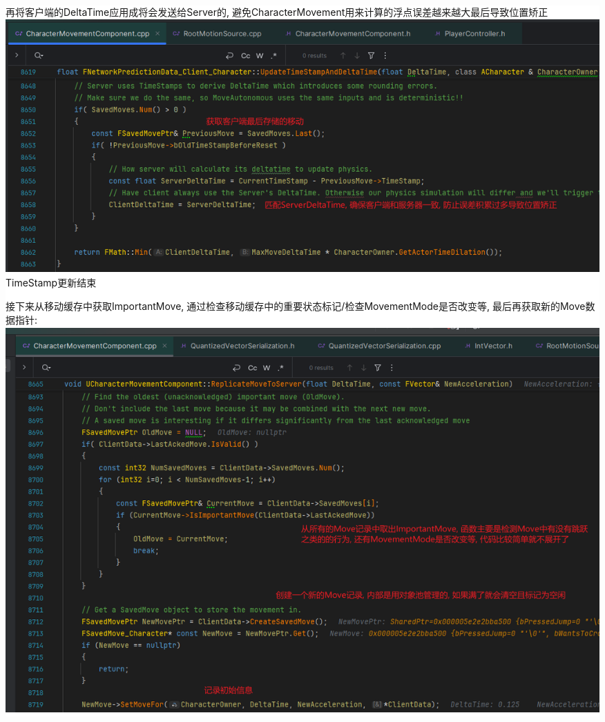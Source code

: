 再将客户端的DeltaTime应用成将会发送给Server的, 避免CharacterMovement用来计算的浮点误差越来越大最后导致位置矫正
![image](../Assets/CharacterMovement/UpdateTimeStampAndDeltaTime:确保客户端和服务器DeltaTime一致.png)
TimeStamp更新结束

接下来从移动缓存中获取ImportantMove, 通过检查移动缓存中的重要状态标记/检查MovementMode是否改变等, 最后再获取新的Move数据指针:
![image](../Assets/CharacterMovement/ReplicateMoveToServer:获取移动缓存中的重要移动.png)
